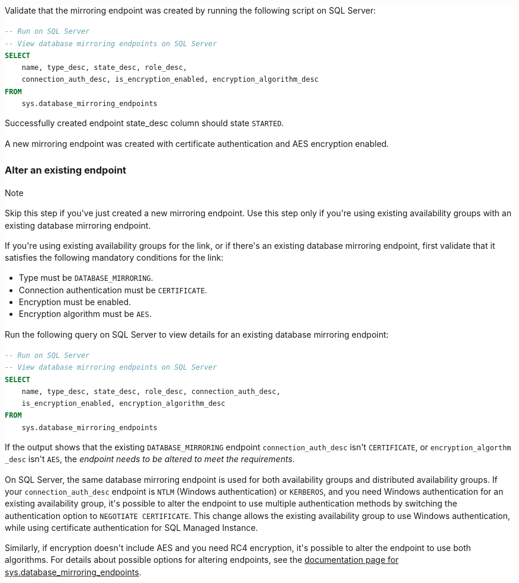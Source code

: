Validate that the mirroring endpoint was created by running the following script on SQL Server:

```sql
-- Run on SQL Server
-- View database mirroring endpoints on SQL Server
SELECT
    name, type_desc, state_desc, role_desc,
    connection_auth_desc, is_encryption_enabled, encryption_algorithm_desc
FROM 
    sys.database_mirroring_endpoints
```

Successfully created endpoint state_desc column should state `STARTED`.

A new mirroring endpoint was created with certificate authentication and AES encryption enabled.

### Alter an existing endpoint

> [!NOTE]
> Skip this step if you've just created a new mirroring endpoint. Use this step only if you're using existing availability groups with an existing database mirroring endpoint.

If you're using existing availability groups for the link, or if there's an existing database mirroring endpoint, first validate that it satisfies the following mandatory conditions for the link:

- Type must be `DATABASE_MIRRORING`.
- Connection authentication must be `CERTIFICATE`.
- Encryption must be enabled.
- Encryption algorithm must be `AES`.

Run the following query on SQL Server to view details for an existing database mirroring endpoint:

```sql
-- Run on SQL Server
-- View database mirroring endpoints on SQL Server
SELECT
    name, type_desc, state_desc, role_desc, connection_auth_desc,
    is_encryption_enabled, encryption_algorithm_desc
FROM
    sys.database_mirroring_endpoints
```

If the output shows that the existing `DATABASE_MIRRORING` endpoint `connection_auth_desc` isn't `CERTIFICATE`, or `encryption_algorthm_desc` isn't `AES`, the *endpoint needs to be altered to meet the requirements*.

On SQL Server, the same database mirroring endpoint is used for both availability groups and distributed availability groups. If your `connection_auth_desc` endpoint is `NTLM` (Windows authentication) or `KERBEROS`, and you need Windows authentication for an existing availability group, it's possible to alter the endpoint to use multiple authentication methods by switching the authentication option to `NEGOTIATE CERTIFICATE`. This change allows the existing availability group to use Windows authentication, while using certificate authentication for SQL Managed Instance. 

Similarly, if encryption doesn't include AES and you need RC4 encryption, it's possible to alter the endpoint to use both algorithms. For details about possible options for altering endpoints, see the [documentation page for sys.database_mirroring_endpoints](/sql/relational-databases/system-catalog-views/sys-database-mirroring-endpoints-transact-sql).
